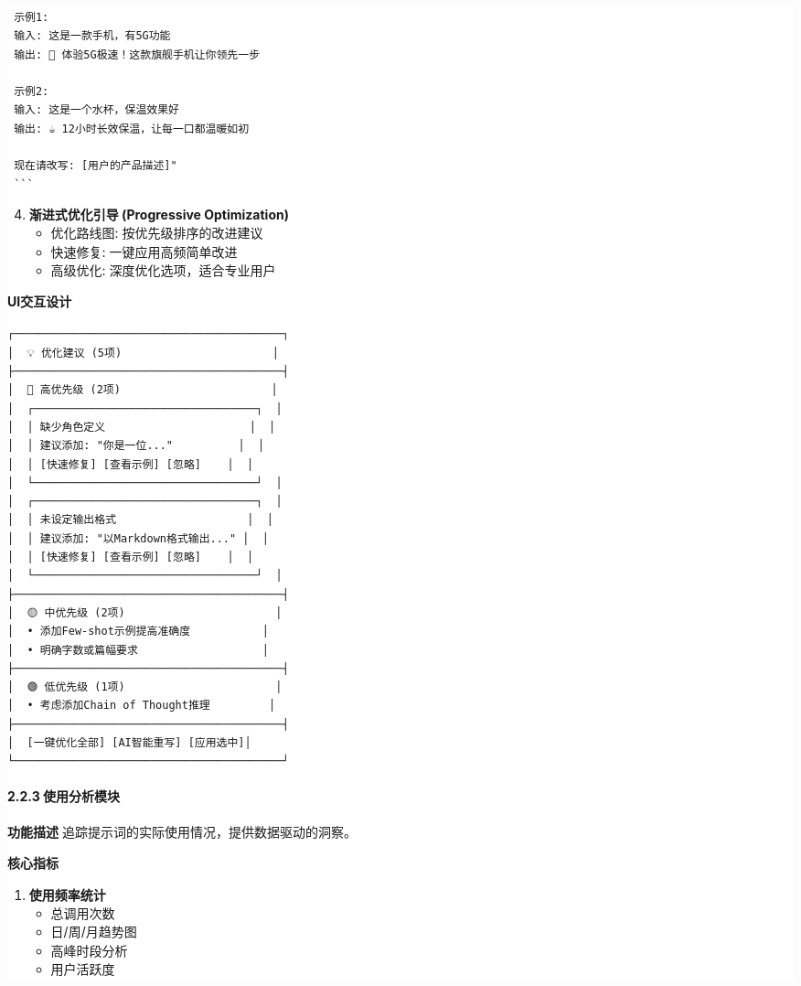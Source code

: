      示例1:
     输入: 这是一款手机，有5G功能
     输出: 🚀 体验5G极速！这款旗舰手机让你领先一步
     
     示例2:
     输入: 这是一个水杯，保温效果好
     输出: ☕ 12小时长效保温，让每一口都温暖如初
     
     现在请改写: [用户的产品描述]"
     ```

4. **渐进式优化引导 (Progressive Optimization)**
   - 优化路线图: 按优先级排序的改进建议
   - 快速修复: 一键应用高频简单改进
   - 高级优化: 深度优化选项，适合专业用户

**UI交互设计**
```
┌─────────────────────────────────────────┐
│  💡 优化建议 (5项)                       │
├─────────────────────────────────────────┤
│  🔴 高优先级 (2项)                       │
│  ┌──────────────────────────────────┐  │
│  │ 缺少角色定义                      │  │
│  │ 建议添加: "你是一位..."          │  │
│  │ [快速修复] [查看示例] [忽略]    │  │
│  └──────────────────────────────────┘  │
│  ┌──────────────────────────────────┐  │
│  │ 未设定输出格式                    │  │
│  │ 建议添加: "以Markdown格式输出..." │  │
│  │ [快速修复] [查看示例] [忽略]    │  │
│  └──────────────────────────────────┘  │
├─────────────────────────────────────────┤
│  🟡 中优先级 (2项)                       │
│  • 添加Few-shot示例提高准确度           │
│  • 明确字数或篇幅要求                   │
├─────────────────────────────────────────┤
│  🟢 低优先级 (1项)                       │
│  • 考虑添加Chain of Thought推理         │
├─────────────────────────────────────────┤
│  [一键优化全部] [AI智能重写] [应用选中]│
└─────────────────────────────────────────┘
```

#### 2.2.3 使用分析模块

**功能描述**
追踪提示词的实际使用情况，提供数据驱动的洞察。

**核心指标**

1. **使用频率统计**
   - 总调用次数
   - 日/周/月趋势图
   - 高峰时段分析
   - 用户活跃度

